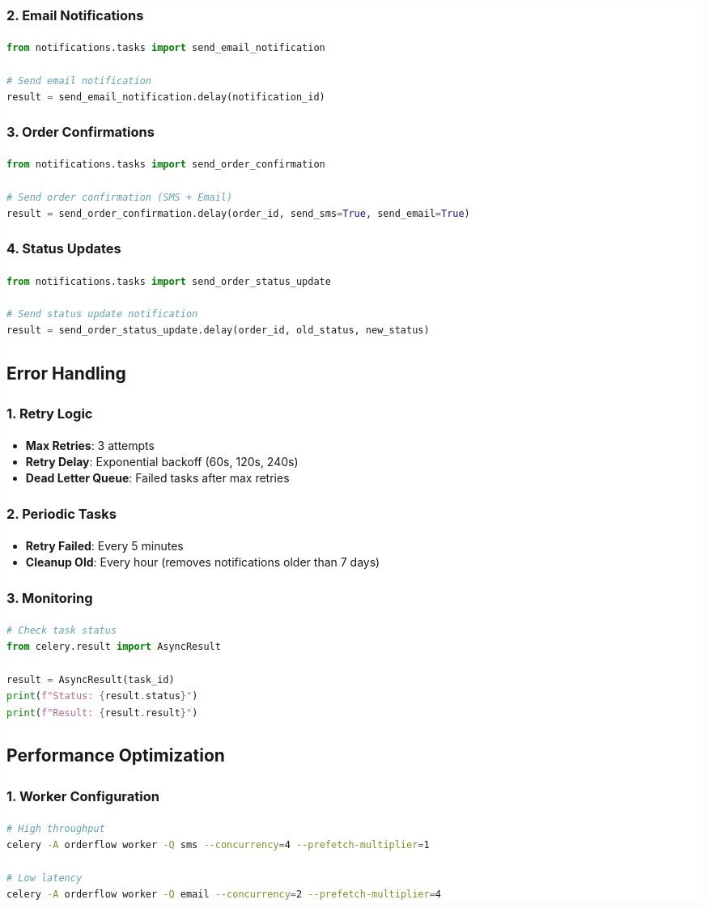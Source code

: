 ### 2. Email Notifications
```python
from notifications.tasks import send_email_notification

# Send email notification
result = send_email_notification.delay(notification_id)
```

### 3. Order Confirmations
```python
from notifications.tasks import send_order_confirmation

# Send order confirmation (SMS + Email)
result = send_order_confirmation.delay(order_id, send_sms=True, send_email=True)
```

### 4. Status Updates
```python
from notifications.tasks import send_order_status_update

# Send status update notification
result = send_order_status_update.delay(order_id, old_status, new_status)
```

## Error Handling

### 1. Retry Logic
- **Max Retries**: 3 attempts
- **Retry Delay**: Exponential backoff (60s, 120s, 240s)
- **Dead Letter Queue**: Failed tasks after max retries

### 2. Periodic Tasks
- **Retry Failed**: Every 5 minutes
- **Cleanup Old**: Every hour (removes notifications older than 7 days)

### 3. Monitoring
```python
# Check task status
from celery.result import AsyncResult

result = AsyncResult(task_id)
print(f"Status: {result.status}")
print(f"Result: {result.result}")
```

## Performance Optimization

### 1. Worker Configuration
```bash
# High throughput
celery -A orderflow worker -Q sms --concurrency=4 --prefetch-multiplier=1

# Low latency
celery -A orderflow worker -Q email --concurrency=2 --prefetch-multiplier=4
```
